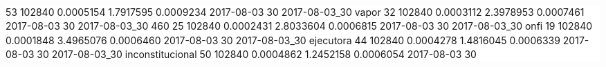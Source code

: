    <td style="text-align:right;"> 53 </td>
   <td style="text-align:right;"> 102840 </td>
   <td style="text-align:right;"> 0.0005154 </td>
   <td style="text-align:right;"> 1.7917595 </td>
   <td style="text-align:right;"> 0.0009234 </td>
  </tr>
  <tr>
   <td style="text-align:left;"> 2017-08-03 </td>
   <td style="text-align:left;"> 30 </td>
   <td style="text-align:left;"> 2017-08-03_30 </td>
   <td style="text-align:left;"> vapor </td>
   <td style="text-align:right;"> 32 </td>
   <td style="text-align:right;"> 102840 </td>
   <td style="text-align:right;"> 0.0003112 </td>
   <td style="text-align:right;"> 2.3978953 </td>
   <td style="text-align:right;"> 0.0007461 </td>
  </tr>
  <tr>
   <td style="text-align:left;"> 2017-08-03 </td>
   <td style="text-align:left;"> 30 </td>
   <td style="text-align:left;"> 2017-08-03_30 </td>
   <td style="text-align:left;"> 460 </td>
   <td style="text-align:right;"> 25 </td>
   <td style="text-align:right;"> 102840 </td>
   <td style="text-align:right;"> 0.0002431 </td>
   <td style="text-align:right;"> 2.8033604 </td>
   <td style="text-align:right;"> 0.0006815 </td>
  </tr>
  <tr>
   <td style="text-align:left;"> 2017-08-03 </td>
   <td style="text-align:left;"> 30 </td>
   <td style="text-align:left;"> 2017-08-03_30 </td>
   <td style="text-align:left;"> onfi </td>
   <td style="text-align:right;"> 19 </td>
   <td style="text-align:right;"> 102840 </td>
   <td style="text-align:right;"> 0.0001848 </td>
   <td style="text-align:right;"> 3.4965076 </td>
   <td style="text-align:right;"> 0.0006460 </td>
  </tr>
  <tr>
   <td style="text-align:left;"> 2017-08-03 </td>
   <td style="text-align:left;"> 30 </td>
   <td style="text-align:left;"> 2017-08-03_30 </td>
   <td style="text-align:left;"> ejecutora </td>
   <td style="text-align:right;"> 44 </td>
   <td style="text-align:right;"> 102840 </td>
   <td style="text-align:right;"> 0.0004278 </td>
   <td style="text-align:right;"> 1.4816045 </td>
   <td style="text-align:right;"> 0.0006339 </td>
  </tr>
  <tr>
   <td style="text-align:left;"> 2017-08-03 </td>
   <td style="text-align:left;"> 30 </td>
   <td style="text-align:left;"> 2017-08-03_30 </td>
   <td style="text-align:left;"> inconstitucional </td>
   <td style="text-align:right;"> 50 </td>
   <td style="text-align:right;"> 102840 </td>
   <td style="text-align:right;"> 0.0004862 </td>
   <td style="text-align:right;"> 1.2452158 </td>
   <td style="text-align:right;"> 0.0006054 </td>
  </tr>
  <tr>
   <td style="text-align:left;"> 2017-08-03 </td>
   <td style="text-align:left;"> 30 </td>